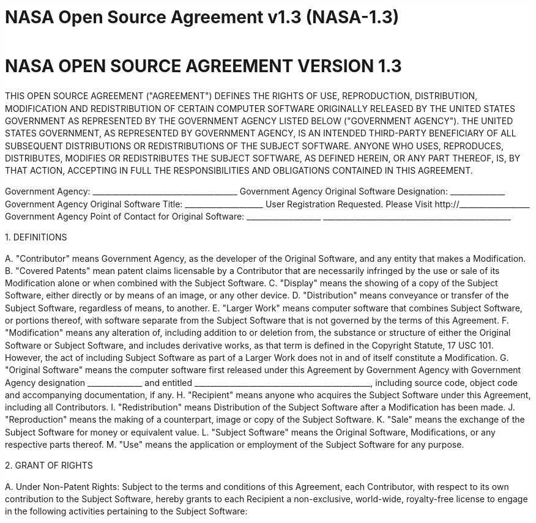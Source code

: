 # NASA Open Source Agreement v1.3 (NASA-1.3)

# NASA OPEN SOURCE AGREEMENT VERSION 1.3

THIS OPEN SOURCE AGREEMENT ("AGREEMENT") DEFINES THE RIGHTS OF USE, REPRODUCTION, DISTRIBUTION, MODIFICATION AND REDISTRIBUTION OF CERTAIN COMPUTER SOFTWARE ORIGINALLY RELEASED BY THE UNITED STATES GOVERNMENT AS REPRESENTED BY THE GOVERNMENT AGENCY LISTED BELOW ("GOVERNMENT AGENCY"). THE UNITED STATES GOVERNMENT, AS REPRESENTED BY GOVERNMENT AGENCY, IS AN INTENDED THIRD-PARTY BENEFICIARY OF ALL SUBSEQUENT DISTRIBUTIONS OR REDISTRIBUTIONS OF THE SUBJECT SOFTWARE. ANYONE WHO USES, REPRODUCES, DISTRIBUTES, MODIFIES OR REDISTRIBUTES THE SUBJECT SOFTWARE, AS DEFINED HEREIN, OR ANY PART THEREOF, IS, BY THAT ACTION, ACCEPTING IN FULL THE RESPONSIBILITIES AND OBLIGATIONS CONTAINED IN THIS AGREEMENT.

Government Agency: _____________________________________
Government Agency Original Software Designation: ______________
Government Agency Original Software Title: ____________________
User Registration Requested. Please Visit http://__________________
Government Agency Point of Contact for Original Software: ___________________ ________________________________________________

1\. DEFINITIONS

A. "Contributor" means Government Agency, as the developer of the Original Software, and any entity that makes a Modification.
B. "Covered Patents" mean patent claims licensable by a Contributor that are necessarily infringed by the use or sale of its Modification alone or when combined with the Subject Software.
C. "Display" means the showing of a copy of the Subject Software, either directly or by means of an image, or any other device.
D. "Distribution" means conveyance or transfer of the Subject Software, regardless of means, to another.
E. "Larger Work" means computer software that combines Subject Software, or portions thereof, with software separate from the Subject Software that is not governed by the terms of this Agreement.
F. "Modification" means any alteration of, including addition to or deletion from, the substance or structure of either the Original Software or Subject Software, and includes derivative works, as that term is defined in the Copyright Statute, 17 USC 101\. However, the act of including Subject Software as part of a Larger Work does not in and of itself constitute a Modification.
G. "Original Software" means the computer software first released under this Agreement by Government Agency with Government Agency designation ______________ and entitled _____________________________________________, including source code, object code and accompanying documentation, if any.
H. "Recipient" means anyone who acquires the Subject Software under this Agreement, including all Contributors.
I. "Redistribution" means Distribution of the Subject Software after a Modification has been made.
J. "Reproduction" means the making of a counterpart, image or copy of the Subject Software.
K. "Sale" means the exchange of the Subject Software for money or equivalent value.
L. "Subject Software" means the Original Software, Modifications, or any respective parts thereof.
M. "Use" means the application or employment of the Subject Software for any purpose.

2\. GRANT OF RIGHTS

A. Under Non-Patent Rights: Subject to the terms and conditions of this Agreement, each Contributor, with respect to its own contribution to the Subject Software, hereby grants to each Recipient a non-exclusive, world-wide, royalty-free license to engage in the following activities pertaining to the Subject Software:

